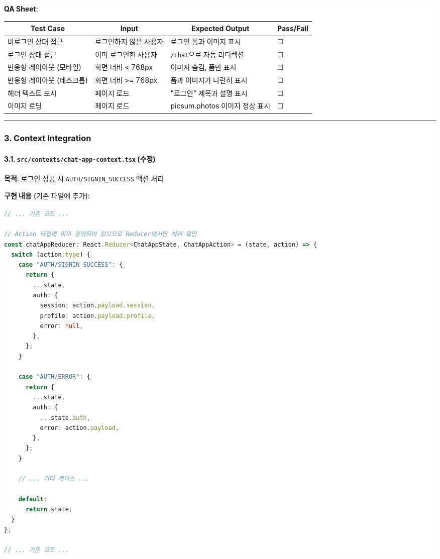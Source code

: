**QA Sheet**:

| Test Case | Input | Expected Output | Pass/Fail |
|-----------|-------|-----------------|-----------|
| 비로그인 상태 접근 | 로그인하지 않은 사용자 | 로그인 폼과 이미지 표시 | ☐ |
| 로그인 상태 접근 | 이미 로그인한 사용자 | `/chat`으로 자동 리디렉션 | ☐ |
| 반응형 레이아웃 (모바일) | 화면 너비 < 768px | 이미지 숨김, 폼만 표시 | ☐ |
| 반응형 레이아웃 (데스크톱) | 화면 너비 >= 768px | 폼과 이미지가 나란히 표시 | ☐ |
| 헤더 텍스트 표시 | 페이지 로드 | "로그인" 제목과 설명 표시 | ☐ |
| 이미지 로딩 | 페이지 로드 | picsum.photos 이미지 정상 표시 | ☐ |

---

### 3. Context Integration

#### 3.1. `src/contexts/chat-app-context.tsx` (수정)

**목적**: 로그인 성공 시 `AUTH/SIGNIN_SUCCESS` 액션 처리

**구현 내용** (기존 파일에 추가):
```typescript
// ... 기존 코드 ...

// Action 타입에 이미 정의되어 있으므로 Reducer에서만 처리 확인
const chatAppReducer: React.Reducer<ChatAppState, ChatAppAction> = (state, action) => {
  switch (action.type) {
    case "AUTH/SIGNIN_SUCCESS": {
      return {
        ...state,
        auth: {
          session: action.payload.session,
          profile: action.payload.profile,
          error: null,
        },
      };
    }

    case "AUTH/ERROR": {
      return {
        ...state,
        auth: {
          ...state.auth,
          error: action.payload,
        },
      };
    }

    // ... 기타 케이스 ...

    default:
      return state;
  }
};

// ... 기존 코드 ...
```
